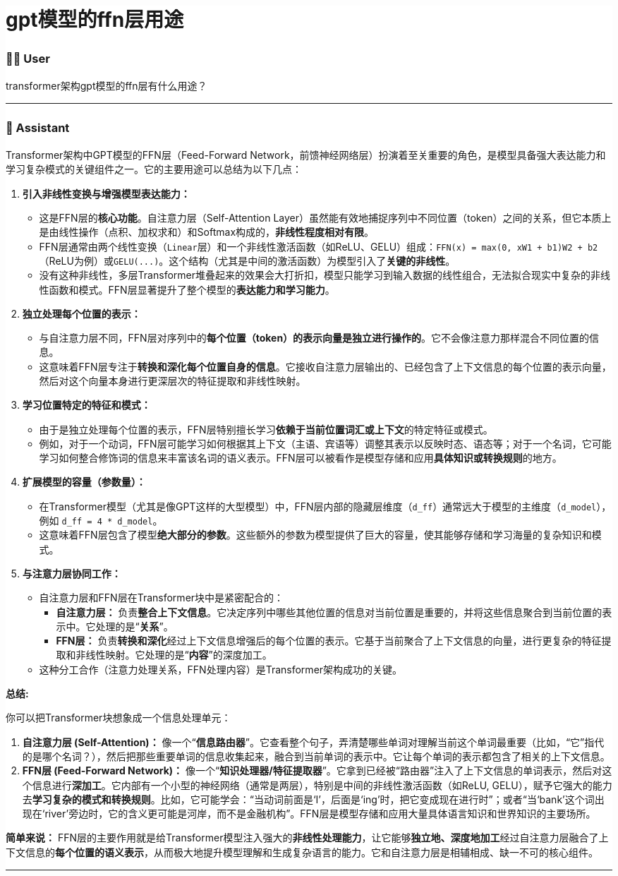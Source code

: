 # gpt模型的ffn层用途

### 🧑‍💻 User

transformer架构gpt模型的ffn层有什么用途？

---

### 🤖 Assistant

Transformer架构中GPT模型的FFN层（Feed-Forward Network，前馈神经网络层）扮演着至关重要的角色，是模型具备强大表达能力和学习复杂模式的关键组件之一。它的主要用途可以总结为以下几点：

1.  **引入非线性变换与增强模型表达能力：**
    *   这是FFN层的**核心功能**。自注意力层（Self-Attention Layer）虽然能有效地捕捉序列中不同位置（token）之间的关系，但它本质上是由线性操作（点积、加权求和）和Softmax构成的，**非线性程度相对有限**。
    *   FFN层通常由两个线性变换（`Linear`层）和一个非线性激活函数（如ReLU、GELU）组成：`FFN(x) = max(0, xW1 + b1)W2 + b2`（ReLU为例）或`GELU(...)`。这个结构（尤其是中间的激活函数）为模型引入了**关键的非线性**。
    *   没有这种非线性，多层Transformer堆叠起来的效果会大打折扣，模型只能学习到输入数据的线性组合，无法拟合现实中复杂的非线性函数和模式。FFN层显著提升了整个模型的**表达能力和学习能力**。

2.  **独立处理每个位置的表示：**
    *   与自注意力层不同，FFN层对序列中的**每个位置（token）的表示向量是独立进行操作的**。它不会像注意力那样混合不同位置的信息。
    *   这意味着FFN层专注于**转换和深化每个位置自身的信息**。它接收自注意力层输出的、已经包含了上下文信息的每个位置的表示向量，然后对这个向量本身进行更深层次的特征提取和非线性映射。

3.  **学习位置特定的特征和模式：**
    *   由于是独立处理每个位置的表示，FFN层特别擅长学习**依赖于当前位置词汇或上下文**的特定特征或模式。
    *   例如，对于一个动词，FFN层可能学习如何根据其上下文（主语、宾语等）调整其表示以反映时态、语态等；对于一个名词，它可能学习如何整合修饰词的信息来丰富该名词的语义表示。FFN层可以被看作是模型存储和应用**具体知识或转换规则**的地方。

4.  **扩展模型的容量（参数量）：**
    *   在Transformer模型（尤其是像GPT这样的大型模型）中，FFN层内部的隐藏层维度（`d_ff`）通常远大于模型的主维度（`d_model`），例如 `d_ff = 4 * d_model`。
    *   这意味着FFN层包含了模型**绝大部分的参数**。这些额外的参数为模型提供了巨大的容量，使其能够存储和学习海量的复杂知识和模式。

5.  **与注意力层协同工作：**
    *   自注意力层和FFN层在Transformer块中是紧密配合的：
        *   **自注意力层：** 负责**整合上下文信息**。它决定序列中哪些其他位置的信息对当前位置是重要的，并将这些信息聚合到当前位置的表示中。它处理的是“**关系**”。
        *   **FFN层：** 负责**转换和深化**经过上下文信息增强后的每个位置的表示。它基于当前聚合了上下文信息的向量，进行更复杂的特征提取和非线性映射。它处理的是“**内容**”的深度加工。
    *   这种分工合作（注意力处理关系，FFN处理内容）是Transformer架构成功的关键。

**总结:**

你可以把Transformer块想象成一个信息处理单元：

1.  **自注意力层 (Self-Attention)：** 像一个“**信息路由器**”。它查看整个句子，弄清楚哪些单词对理解当前这个单词最重要（比如，“它”指代的是哪个名词？），然后把那些重要单词的信息收集起来，融合到当前单词的表示中。它让每个单词的表示都包含了相关的上下文信息。
2.  **FFN层 (Feed-Forward Network)：** 像一个“**知识处理器/特征提取器**”。它拿到已经被“路由器”注入了上下文信息的单词表示，然后对这个信息进行**深加工**。它内部有一个小型的神经网络（通常是两层），特别是中间的非线性激活函数（如ReLU, GELU），赋予它强大的能力去**学习复杂的模式和转换规则**。比如，它可能学会：“当动词前面是‘I’，后面是‘ing’时，把它变成现在进行时”；或者“当‘bank’这个词出现在‘river’旁边时，它的含义更可能是河岸，而不是金融机构”。FFN层是模型存储和应用大量具体语言知识和世界知识的主要场所。

**简单来说：** FFN层的主要作用就是给Transformer模型注入强大的**非线性处理能力**，让它能够**独立地、深度地加工**经过自注意力层融合了上下文信息的**每个位置的语义表示**，从而极大地提升模型理解和生成复杂语言的能力。它和自注意力层是相辅相成、缺一不可的核心组件。

---
